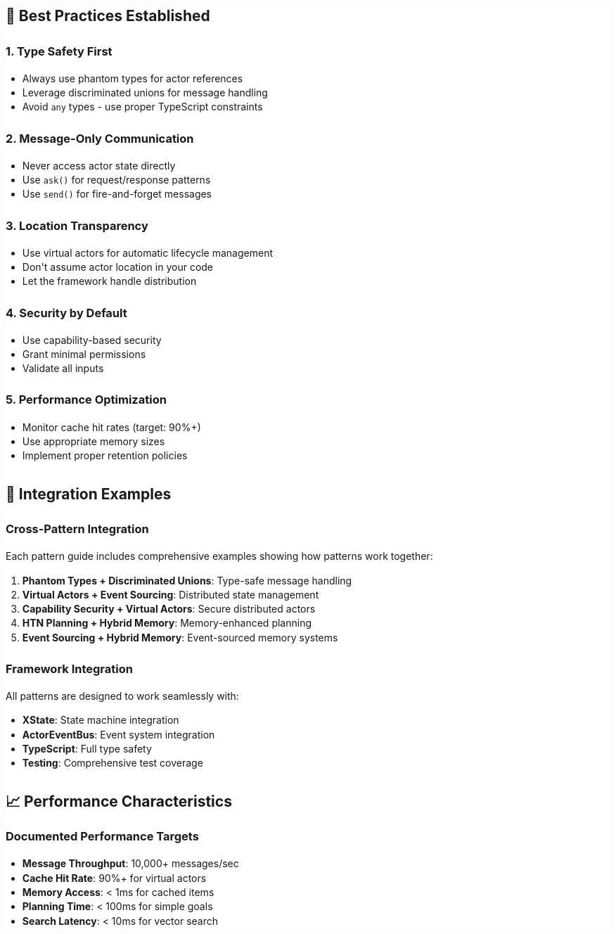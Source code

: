 ## 🎯 **Best Practices Established**

### 1. **Type Safety First**
- Always use phantom types for actor references
- Leverage discriminated unions for message handling
- Avoid `any` types - use proper TypeScript constraints

### 2. **Message-Only Communication**
- Never access actor state directly
- Use `ask()` for request/response patterns
- Use `send()` for fire-and-forget messages

### 3. **Location Transparency**
- Use virtual actors for automatic lifecycle management
- Don't assume actor location in your code
- Let the framework handle distribution

### 4. **Security by Default**
- Use capability-based security
- Grant minimal permissions
- Validate all inputs

### 5. **Performance Optimization**
- Monitor cache hit rates (target: 90%+)
- Use appropriate memory sizes
- Implement proper retention policies

## 🔧 **Integration Examples**

### Cross-Pattern Integration
Each pattern guide includes comprehensive examples showing how patterns work together:

1. **Phantom Types + Discriminated Unions**: Type-safe message handling
2. **Virtual Actors + Event Sourcing**: Distributed state management
3. **Capability Security + Virtual Actors**: Secure distributed actors
4. **HTN Planning + Hybrid Memory**: Memory-enhanced planning
5. **Event Sourcing + Hybrid Memory**: Event-sourced memory systems

### Framework Integration
All patterns are designed to work seamlessly with:
- **XState**: State machine integration
- **ActorEventBus**: Event system integration
- **TypeScript**: Full type safety
- **Testing**: Comprehensive test coverage

## 📈 **Performance Characteristics**

### Documented Performance Targets
- **Message Throughput**: 10,000+ messages/sec
- **Cache Hit Rate**: 90%+ for virtual actors
- **Memory Access**: < 1ms for cached items
- **Planning Time**: < 100ms for simple goals
- **Search Latency**: < 10ms for vector search
